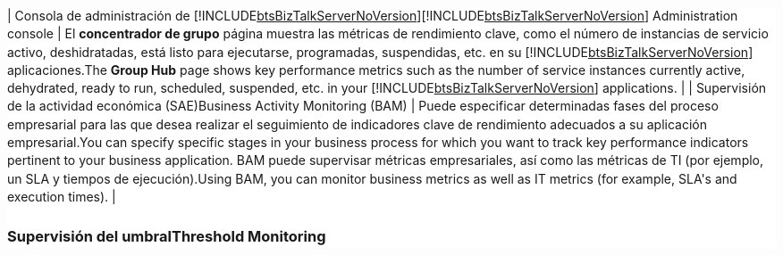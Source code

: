 | <span data-ttu-id="d3296-171">Consola de administración de [!INCLUDE[btsBizTalkServerNoVersion](../includes/btsbiztalkservernoversion-md.md)]</span><span class="sxs-lookup"><span data-stu-id="d3296-171">[!INCLUDE[btsBizTalkServerNoVersion](../includes/btsbiztalkservernoversion-md.md)] Administration console</span></span> |                                                                                                                                                                                                                                                                                                                                                                                                                                                                                                                                                                <span data-ttu-id="d3296-172">El **concentrador de grupo** página muestra las métricas de rendimiento clave, como el número de instancias de servicio activo, deshidratadas, está listo para ejecutarse, programadas, suspendidas, etc. en su [!INCLUDE[btsBizTalkServerNoVersion](../includes/btsbiztalkservernoversion-md.md)] aplicaciones.</span><span class="sxs-lookup"><span data-stu-id="d3296-172">The **Group Hub** page shows key performance metrics such as the number of service instances currently active, dehydrated, ready to run, scheduled, suspended, etc. in your [!INCLUDE[btsBizTalkServerNoVersion](../includes/btsbiztalkservernoversion-md.md)] applications.</span></span>                                                                                                                                                                                                                                                                                                                                                                                                                                                                                                                                                                 |
|                                    <span data-ttu-id="d3296-173">Supervisión de la actividad económica (SAE)</span><span class="sxs-lookup"><span data-stu-id="d3296-173">Business Activity Monitoring (BAM)</span></span>                                     |                                                                                                                                                                                                                                                                                                                                                                                                                                                                                                                                                                     <span data-ttu-id="d3296-174">Puede especificar determinadas fases del proceso empresarial para las que desea realizar el seguimiento de indicadores clave de rendimiento adecuados a su aplicación empresarial.</span><span class="sxs-lookup"><span data-stu-id="d3296-174">You can specify specific stages in your business process for which you want to track key performance indicators pertinent to your business application.</span></span> <span data-ttu-id="d3296-175">BAM puede supervisar métricas empresariales, así como las métricas de TI (por ejemplo, un SLA y tiempos de ejecución).</span><span class="sxs-lookup"><span data-stu-id="d3296-175">Using BAM, you can monitor business metrics as well as IT metrics (for example, SLA's and execution times).</span></span>                                                                                                                                                                                                                                                                                                                                                                                                                                                                                                                                                                     |

### <a name="threshold-monitoring"></a><span data-ttu-id="d3296-176">Supervisión del umbral</span><span class="sxs-lookup"><span data-stu-id="d3296-176">Threshold Monitoring</span></span>  